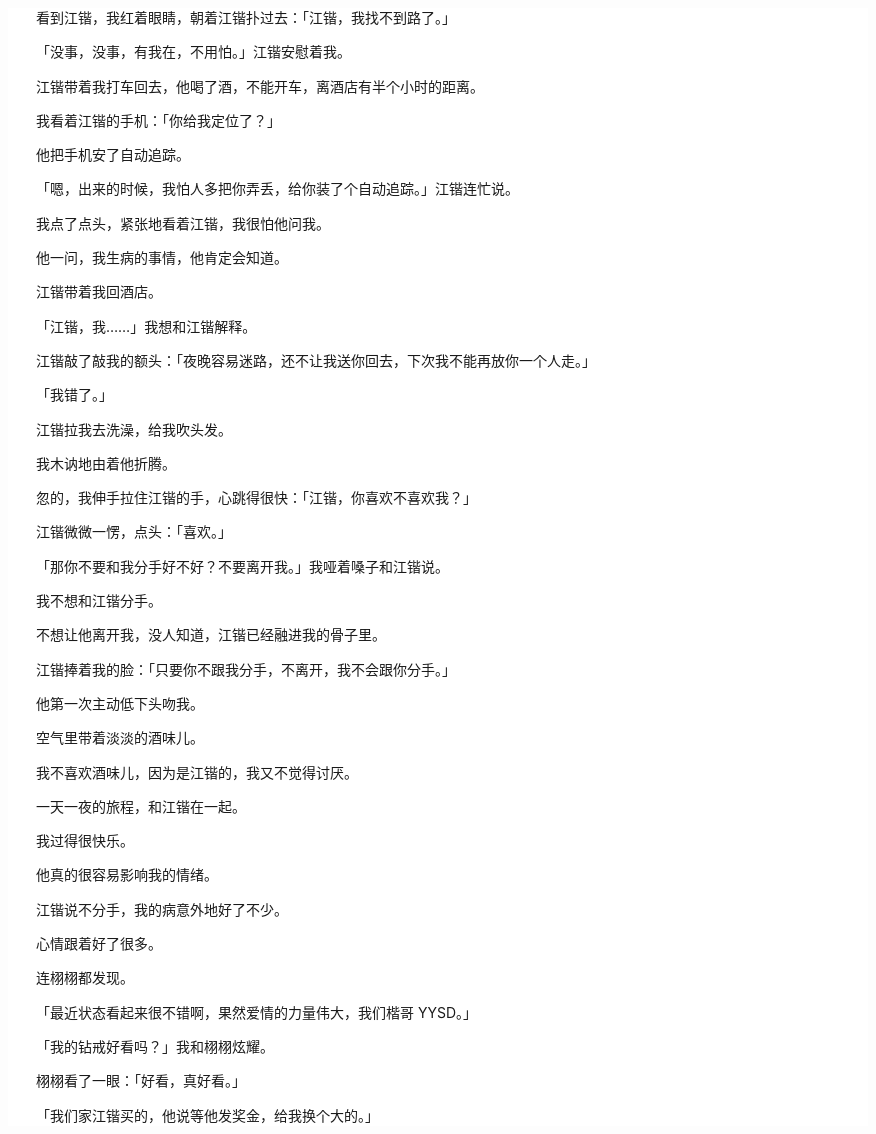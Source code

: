 &emsp;&emsp;看到江锴，我红着眼睛，朝着江锴扑过去：「江锴，我找不到路了。」  
  
&emsp;&emsp;「没事，没事，有我在，不用怕。」江锴安慰着我。  
  
&emsp;&emsp;江锴带着我打车回去，他喝了酒，不能开车，离酒店有半个小时的距离。  
  
&emsp;&emsp;我看着江锴的手机：「你给我定位了？」  
  
&emsp;&emsp;他把手机安了自动追踪。  
  
&emsp;&emsp;「嗯，出来的时候，我怕人多把你弄丢，给你装了个自动追踪。」江锴连忙说。  
  
&emsp;&emsp;我点了点头，紧张地看着江锴，我很怕他问我。  
  
&emsp;&emsp;他一问，我生病的事情，他肯定会知道。  
  
&emsp;&emsp;江锴带着我回酒店。  
  
&emsp;&emsp;「江锴，我……」我想和江锴解释。  
  
&emsp;&emsp;江锴敲了敲我的额头：「夜晚容易迷路，还不让我送你回去，下次我不能再放你一个人走。」  
  
&emsp;&emsp;「我错了。」  
  
&emsp;&emsp;江锴拉我去洗澡，给我吹头发。  
  
&emsp;&emsp;我木讷地由着他折腾。  
  
&emsp;&emsp;忽的，我伸手拉住江锴的手，心跳得很快：「江锴，你喜欢不喜欢我？」  
  
&emsp;&emsp;江锴微微一愣，点头：「喜欢。」  
  
&emsp;&emsp;「那你不要和我分手好不好？不要离开我。」我哑着嗓子和江锴说。  
  
&emsp;&emsp;我不想和江锴分手。  
  
&emsp;&emsp;不想让他离开我，没人知道，江锴已经融进我的骨子里。  
  
&emsp;&emsp;江锴捧着我的脸：「只要你不跟我分手，不离开，我不会跟你分手。」  
  
&emsp;&emsp;他第一次主动低下头吻我。  
  
&emsp;&emsp;空气里带着淡淡的酒味儿。  
  
&emsp;&emsp;我不喜欢酒味儿，因为是江锴的，我又不觉得讨厌。  
  
&emsp;&emsp;一天一夜的旅程，和江锴在一起。  
  
&emsp;&emsp;我过得很快乐。  
  
&emsp;&emsp;他真的很容易影响我的情绪。  
  
&emsp;&emsp;江锴说不分手，我的病意外地好了不少。  
  
&emsp;&emsp;心情跟着好了很多。  
  
&emsp;&emsp;连栩栩都发现。  
  
&emsp;&emsp;「最近状态看起来很不错啊，果然爱情的力量伟大，我们楷哥 YYSD。」  
  
&emsp;&emsp;「我的钻戒好看吗？」我和栩栩炫耀。  
  
&emsp;&emsp;栩栩看了一眼：「好看，真好看。」  
  
&emsp;&emsp;「我们家江锴买的，他说等他发奖金，给我换个大的。」  
  